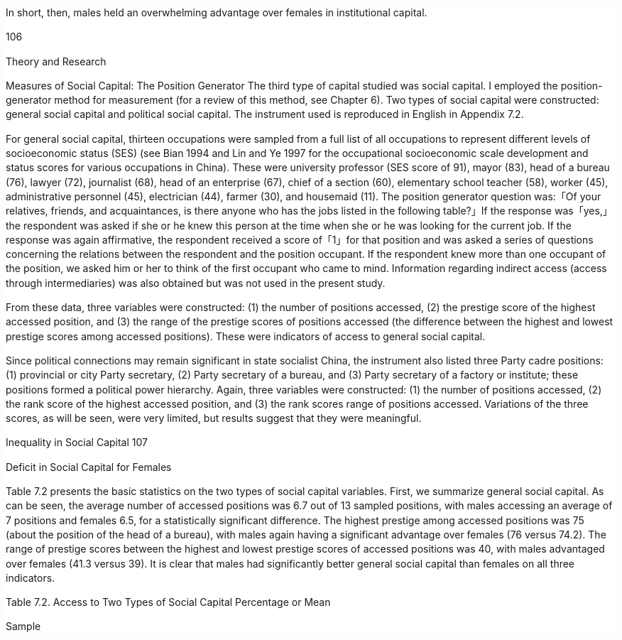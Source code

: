 In short, then, males held an overwhelming advantage over females in institutional capital.

106

Theory and Research

Measures of Social Capital: The Position Generator The third type of capital studied was social capital. I employed the position-generator method for measurement (for a review of this method, see Chapter 6). Two types of social capital were constructed: general social capital and political social capital. The instrument used is reproduced in English in Appendix 7.2.

For general social capital, thirteen occupations were sampled from a full list of all occupations to represent different levels of socioeconomic status (SES) (see Bian 1994 and Lin and Ye 1997 for the occupational socioeconomic scale development and status scores for various occupations in China). These were university professor (SES score of 91), mayor (83), head of a bureau (76), lawyer (72), journalist (68), head of an enterprise (67), chief of a section (60), elementary school teacher (58), worker (45), administrative personnel (45), electrician (44), farmer (30), and housemaid (11). The position generator question was:「Of your relatives, friends, and acquaintances, is there anyone who has the jobs listed in the following table?」If the response was「yes,」the respondent was asked if she or he knew this person at the time when she or he was looking for the current job. If the response was again affirmative, the respondent received a score of「1」for that position and was asked a series of questions concerning the relations between the respondent and the position occupant. If the respondent knew more than one occupant of the position, we asked him or her to think of the first occupant who came to mind. Information regarding indirect access (access through intermediaries) was also obtained but was not used in the present study.

From these data, three variables were constructed: (1) the number of positions accessed, (2) the prestige score of the highest accessed position, and (3) the range of the prestige scores of positions accessed (the difference between the highest and lowest prestige scores among accessed positions). These were indicators of access to general social capital.

Since political connections may remain significant in state socialist China, the instrument also listed three Party cadre positions: (1) provincial or city Party secretary, (2) Party secretary of a bureau, and (3) Party secretary of a factory or institute; these positions formed a political power hierarchy. Again, three variables were constructed: (1) the number of positions accessed, (2) the rank score of the highest accessed position, and (3) the rank scores range of positions accessed. Variations of the three scores, as will be seen, were very limited, but results suggest that they were meaningful.

Inequality in Social Capital 107

Deficit in Social Capital for Females

Table 7.2 presents the basic statistics on the two types of social capital variables. First, we summarize general social capital. As can be seen, the average number of accessed positions was 6.7 out of 13 sampled positions, with males accessing an average of 7 positions and females 6.5, for a statistically significant difference. The highest prestige among accessed positions was 75 (about the position of the head of a bureau), with males again having a significant advantage over females (76 versus 74.2). The range of prestige scores between the highest and lowest prestige scores of accessed positions was 40, with males advantaged over females (41.3 versus 39). It is clear that males had significantly better general social capital than females on all three indicators.

Table 7.2. Access to Two Types of Social Capital Percentage or Mean

Sample
